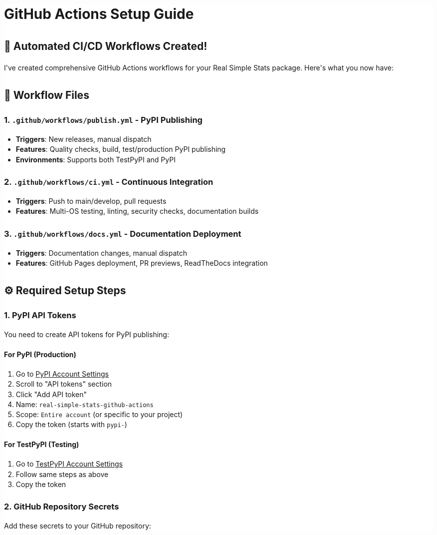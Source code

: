 # GitHub Actions Setup Guide

## 🚀 **Automated CI/CD Workflows Created!**

I've created comprehensive GitHub Actions workflows for your Real Simple Stats package. Here's what you now have:

## 📁 **Workflow Files**

### 1. **`.github/workflows/publish.yml`** - PyPI Publishing
- **Triggers**: New releases, manual dispatch
- **Features**: Quality checks, build, test/production PyPI publishing
- **Environments**: Supports both TestPyPI and PyPI

### 2. **`.github/workflows/ci.yml`** - Continuous Integration
- **Triggers**: Push to main/develop, pull requests
- **Features**: Multi-OS testing, linting, security checks, documentation builds

### 3. **`.github/workflows/docs.yml`** - Documentation Deployment
- **Triggers**: Documentation changes, manual dispatch
- **Features**: GitHub Pages deployment, PR previews, ReadTheDocs integration

## ⚙️ **Required Setup Steps**

### 1. **PyPI API Tokens**

You need to create API tokens for PyPI publishing:

#### **For PyPI (Production)**
1. Go to [PyPI Account Settings](https://pypi.org/manage/account/)
2. Scroll to "API tokens" section
3. Click "Add API token"
4. Name: `real-simple-stats-github-actions`
5. Scope: `Entire account` (or specific to your project)
6. Copy the token (starts with `pypi-`)

#### **For TestPyPI (Testing)**
1. Go to [TestPyPI Account Settings](https://test.pypi.org/manage/account/)
2. Follow same steps as above
3. Copy the token

### 2. **GitHub Repository Secrets**

Add these secrets to your GitHub repository:
